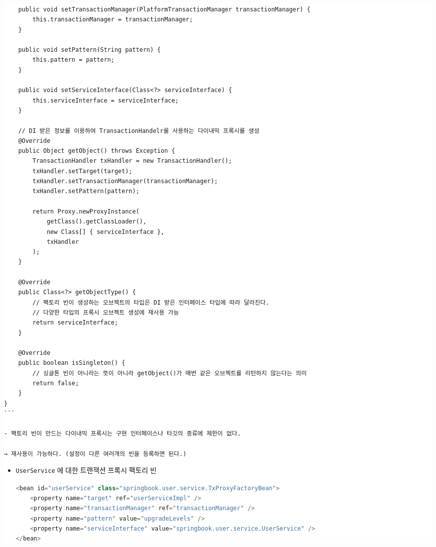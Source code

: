         public void setTransactionManager(PlatformTransactionManager transactionManager) {
            this.transactionManager = transactionManager;
        }
    
        public void setPattern(String pattern) {
            this.pattern = pattern;
        }
    
        public void setServiceInterface(Class<?> serviceInterface) {
            this.serviceInterface = serviceInterface;
        }
    
        // DI 받은 정보를 이용하여 TransactionHandelr를 사용하는 다이내믹 프록시를 생성
        @Override
        public Object getObject() throws Exception {
            TransactionHandler txHandler = new TransactionHandler();
            txHandler.setTarget(target);
            txHandler.setTransactionManager(transactionManager);
            txHandler.setPattern(pattern);
    
            return Proxy.newProxyInstance(
                getClass().getClassLoader(), 
                new Class[] { serviceInterface }, 
                txHandler
            );
        }
    
        @Override
        public Class<?> getObjectType() {
            // 팩토리 빈이 생성하는 오브젝트의 타입은 DI 받은 인터페이스 타입에 따라 달라진다.
            // 다양한 타입의 프록시 오브젝트 생성에 재사용 가능
            return serviceInterface;
        }
    
        @Override
        public boolean isSingleton() {
            // 싱글톤 빈이 아니라는 뜻이 아니라 getObject()가 매번 같은 오브젝트를 리턴하지 않는다는 의미
            return false;
        }
    }
    ```
    
    - 팩토리 빈이 만드는 다이내믹 프록시는 구현 인터페이스나 타깃의 종류에 제한이 없다.
    
    → 재사용이 가능하다. (설정이 다른 여러개의 빈을 등록하면 된다.)
    

- `UserService` 에 대한 트랜잭션 프록시 팩토리 빈
    
    ```java
    <bean id="userService" class="springbook.user.service.TxProxyFactoryBean">
    	<property name="target" ref="userServiceImpl" />
    	<property name="transactionManager" ref="transactionManager" />
    	<property name="pattern" value="upgradeLevels" />
    	<property name="serviceInterface" value="springbook.user.service.UserService" />
    </bean>
    ```
    